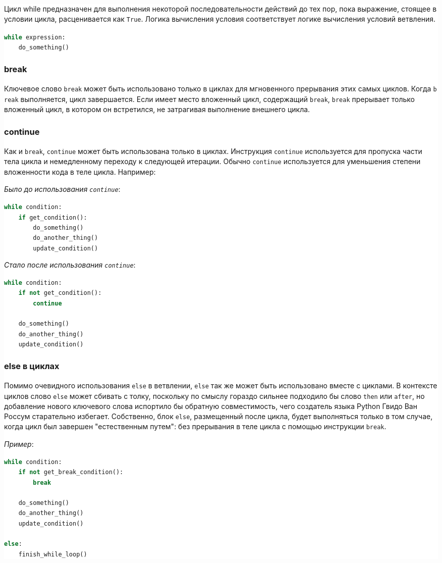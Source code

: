 Цикл while предназначен для выполнения некоторой последовательности действий до тех пор, пока выражение, стоящее в условии цикла, расценивается как `True`. Логика вычисления условия соответствует логике вычисления условий ветвления.

```Python
while expression:
    do_something()
```

### break

Ключевое слово `break` может быть использовано только в циклах для мгновенного прерывания этих самых циклов. Когда `break` выполняется, цикл завершается. Если имеет место вложенный цикл, содержащий `break`, `break` прерывает только вложенный цикл, в котором он встретился, не затрагивая выполнение внешнего цикла.

### continue

Как и `break`, `continue` может быть использована только в циклах. Инструкция `continue` используется для пропуска части тела цикла и немедленному переходу к следующей итерации. Обычно `continue` используется для уменьшения степени вложенности кода в теле цикла. Например:

*Было до использования `continue`*:
```python
while condition:
    if get_condition():
        do_something()
        do_another_thing()
        update_condition()
```

*Стало после использования `continue`*:
```python
while condition:
    if not get_condition():
        continue

    do_something()
    do_another_thing()
    update_condition()
```

### else в циклах

Помимо очевидного использования `else` в ветвлении, `else` так же может быть использовано вместе с циклами. В контексте циклов слово `else` может сбивать с толку, поскольку по смыслу гораздо сильнее подходило бы слово `then` или `after`, но добавление нового ключевого слова испортило бы обратную совместимость, чего создатель языка Python Гвидо Ван Россум старательно избегает. Собственно, блок `else`, размещенный после цикла, будет выполняться только в том случае, когда цикл был завершен "естественным путем": без прерывания в теле цикла с помощью инструкции `break`.

*Пример*:
```python
while condition:
    if not get_break_condition():
        break

    do_something()
    do_another_thing()
    update_condition()

else:
    finish_while_loop()
```
